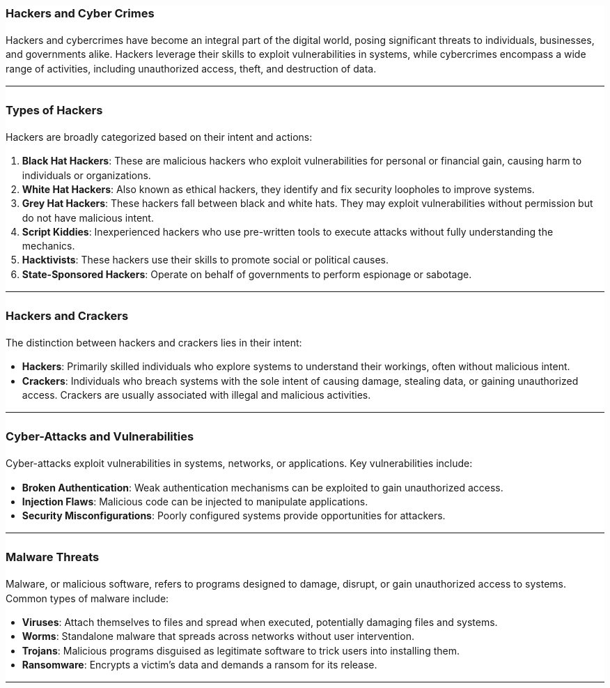 
### **Hackers and Cyber Crimes**  

Hackers and cybercrimes have become an integral part of the digital world, posing significant threats to individuals, businesses, and governments alike. Hackers leverage their skills to exploit vulnerabilities in systems, while cybercrimes encompass a wide range of activities, including unauthorized access, theft, and destruction of data.

---

### **Types of Hackers**  

Hackers are broadly categorized based on their intent and actions:  
1. **Black Hat Hackers**: These are malicious hackers who exploit vulnerabilities for personal or financial gain, causing harm to individuals or organizations.  
2. **White Hat Hackers**: Also known as ethical hackers, they identify and fix security loopholes to improve systems.  
3. **Grey Hat Hackers**: These hackers fall between black and white hats. They may exploit vulnerabilities without permission but do not have malicious intent.  
4. **Script Kiddies**: Inexperienced hackers who use pre-written tools to execute attacks without fully understanding the mechanics.  
5. **Hacktivists**: These hackers use their skills to promote social or political causes.  
6. **State-Sponsored Hackers**: Operate on behalf of governments to perform espionage or sabotage.  

---

### **Hackers and Crackers**  

The distinction between hackers and crackers lies in their intent:  
- **Hackers**: Primarily skilled individuals who explore systems to understand their workings, often without malicious intent.  
- **Crackers**: Individuals who breach systems with the sole intent of causing damage, stealing data, or gaining unauthorized access. Crackers are usually associated with illegal and malicious activities.

---

### **Cyber-Attacks and Vulnerabilities**  

Cyber-attacks exploit vulnerabilities in systems, networks, or applications. Key vulnerabilities include:  
- **Broken Authentication**: Weak authentication mechanisms can be exploited to gain unauthorized access.  
- **Injection Flaws**: Malicious code can be injected to manipulate applications.  
- **Security Misconfigurations**: Poorly configured systems provide opportunities for attackers.  

---

### **Malware Threats**  

Malware, or malicious software, refers to programs designed to damage, disrupt, or gain unauthorized access to systems. Common types of malware include:  
- **Viruses**: Attach themselves to files and spread when executed, potentially damaging files and systems.  
- **Worms**: Standalone malware that spreads across networks without user intervention.  
- **Trojans**: Malicious programs disguised as legitimate software to trick users into installing them.  
- **Ransomware**: Encrypts a victim’s data and demands a ransom for its release.  

---